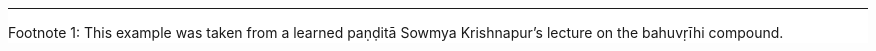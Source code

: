 -----

Footnote 1: This example was taken from a learned paṇḍitā Sowmya
Krishnapur’s lecture on the bahuvṛīhi compound.

